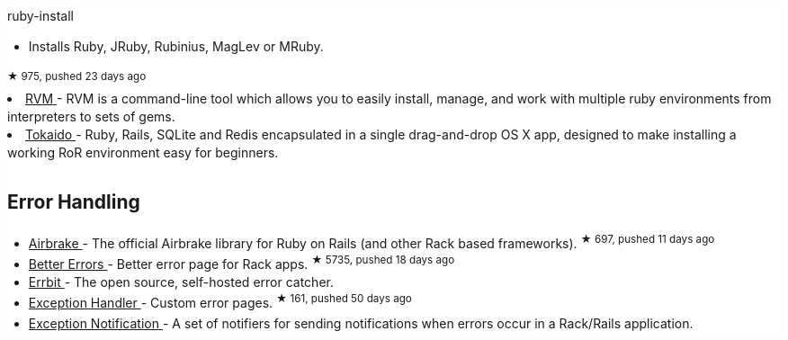   ruby-install
 </a>
 - Installs Ruby, JRuby, Rubinius, MagLev or MRuby.
 <sup>
  &#9733 975, pushed 23 days ago
 </sup>
</li>
<li>
 <a href="https://rvm.io">
  RVM
 </a>
 - RVM is a command-line tool which allows you to easily install, manage, and work with multiple ruby environments from interpreters to sets of gems.
</li>
<li>
 <a href="https://github.com/tokaido/tokaidoapp/releases">
  Tokaido
 </a>
 - Ruby, Rails, SQLite and Redis encapsulated in a single drag-and-drop OS X app, designed to make installing a working RoR environment easy for beginners.
</li>
<h2>
 Error Handling
</h2>
<ul>
 <li>
  <a href="https://github.com/airbrake/airbrake">
   Airbrake
  </a>
  - The official Airbrake library for Ruby on Rails (and other Rack based frameworks).
  <sup>
   &#9733 697, pushed 11 days ago
  </sup>
 </li>
 <li>
  <a href="https://github.com/charliesome/better_errors">
   Better Errors
  </a>
  - Better error page for Rack apps.
  <sup>
   &#9733 5735, pushed 18 days ago
  </sup>
 </li>
 <li>
  <a href="http://errbit.github.io/errbit">
   Errbit
  </a>
  - The open source, self-hosted error catcher.
 </li>
 <li>
  <a href="https://github.com/richpeck/exception_handler">
   Exception Handler
  </a>
  - Custom error pages.
  <sup>
   &#9733 161, pushed 50 days ago
  </sup>
 </li>
 <li>
  <a href="https://github.com/smartinez87/exception_notification">
   Exception Notification
  </a>
  - A set of notifiers for sending notifications when errors occur in a Rack/Rails application.
  <sup>